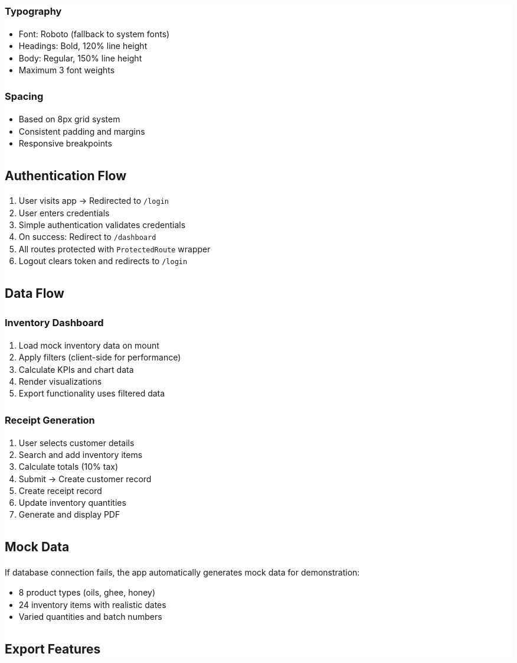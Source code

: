 ### Typography

- Font: Roboto (fallback to system fonts)
- Headings: Bold, 120% line height
- Body: Regular, 150% line height
- Maximum 3 font weights

### Spacing

- Based on 8px grid system
- Consistent padding and margins
- Responsive breakpoints

## Authentication Flow

1. User visits app → Redirected to `/login`
2. User enters credentials
3. Simple authentication validates credentials
4. On success: Redirect to `/dashboard`
5. All routes protected with `ProtectedRoute` wrapper
6. Logout clears token and redirects to `/login`

## Data Flow

### Inventory Dashboard

1. Load mock inventory data on mount
2. Apply filters (client-side for performance)
3. Calculate KPIs and chart data
4. Render visualizations
5. Export functionality uses filtered data

### Receipt Generation

1. User selects customer details
2. Search and add inventory items
3. Calculate totals (10% tax)
4. Submit → Create customer record
5. Create receipt record
6. Update inventory quantities
7. Generate and display PDF

## Mock Data

If database connection fails, the app automatically generates mock data for demonstration:

- 8 product types (oils, ghee, honey)
- 24 inventory items with realistic dates
- Varied quantities and batch numbers

## Export Features
